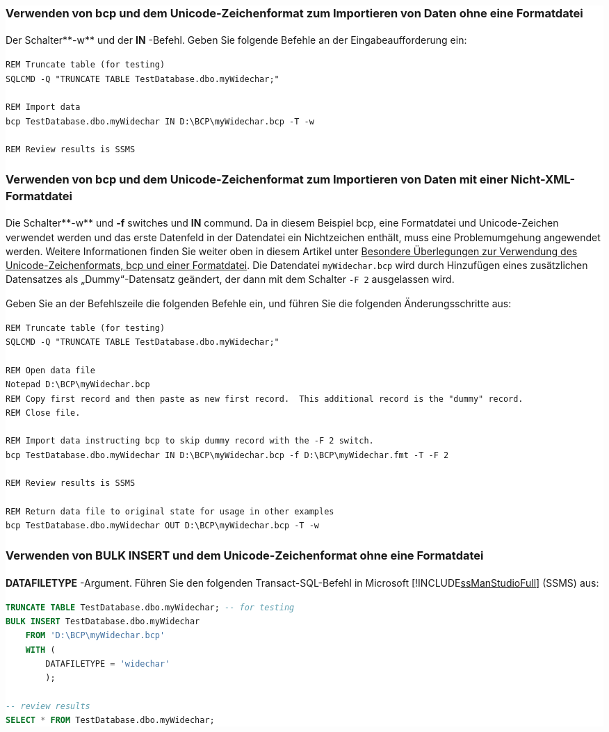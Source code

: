 ### **Verwenden von bcp und dem Unicode-Zeichenformat zum Importieren von Daten ohne eine Formatdatei**<a name="bcp_widechar_import"></a>
Der Schalter**-w** und der **IN** -Befehl.  Geben Sie folgende Befehle an der Eingabeaufforderung ein:
```
REM Truncate table (for testing)
SQLCMD -Q "TRUNCATE TABLE TestDatabase.dbo.myWidechar;"

REM Import data
bcp TestDatabase.dbo.myWidechar IN D:\BCP\myWidechar.bcp -T -w

REM Review results is SSMS
```

### **Verwenden von bcp und dem Unicode-Zeichenformat zum Importieren von Daten mit einer Nicht-XML-Formatdatei**<a name="bcp_widechar_import_fmt"></a>
Die Schalter**-w** und **-f** switches und **IN** commund.  Da in diesem Beispiel bcp, eine Formatdatei und Unicode-Zeichen verwendet werden und das erste Datenfeld in der Datendatei ein Nichtzeichen enthält, muss eine Problemumgehung angewendet werden.  Weitere Informationen finden Sie weiter oben in diesem Artikel unter [Besondere Überlegungen zur Verwendung des Unicode-Zeichenformats, bcp und einer Formatdatei](#special_considerations).  Die Datendatei `myWidechar.bcp` wird durch Hinzufügen eines zusätzlichen Datensatzes als „Dummy“-Datensatz geändert, der dann mit dem Schalter `-F 2` ausgelassen wird.

Geben Sie an der Befehlszeile die folgenden Befehle ein, und führen Sie die folgenden Änderungsschritte aus:
```
REM Truncate table (for testing)
SQLCMD -Q "TRUNCATE TABLE TestDatabase.dbo.myWidechar;"

REM Open data file
Notepad D:\BCP\myWidechar.bcp
REM Copy first record and then paste as new first record.  This additional record is the "dummy" record.
REM Close file.

REM Import data instructing bcp to skip dummy record with the -F 2 switch.
bcp TestDatabase.dbo.myWidechar IN D:\BCP\myWidechar.bcp -f D:\BCP\myWidechar.fmt -T -F 2

REM Review results is SSMS

REM Return data file to original state for usage in other examples
bcp TestDatabase.dbo.myWidechar OUT D:\BCP\myWidechar.bcp -T -w
```
  
### **Verwenden von BULK INSERT und dem Unicode-Zeichenformat ohne eine Formatdatei**<a name="bulk_widechar"></a>
**DATAFILETYPE** -Argument.  Führen Sie den folgenden Transact-SQL-Befehl in Microsoft [!INCLUDE[ssManStudioFull](../../includes/ssmanstudiofull-md.md)] (SSMS) aus:
```sql
TRUNCATE TABLE TestDatabase.dbo.myWidechar; -- for testing
BULK INSERT TestDatabase.dbo.myWidechar
    FROM 'D:\BCP\myWidechar.bcp'
    WITH (
        DATAFILETYPE = 'widechar'
        );

-- review results
SELECT * FROM TestDatabase.dbo.myWidechar;
```
  